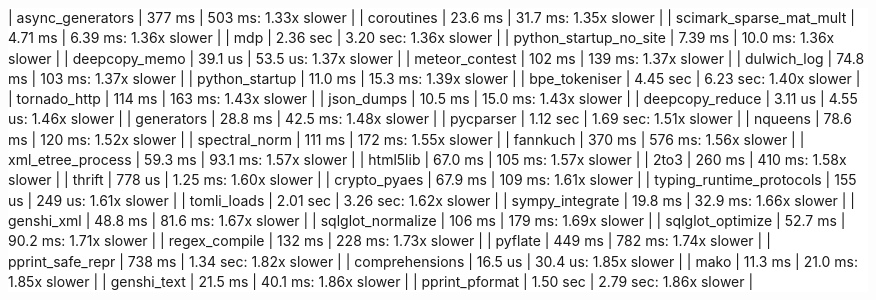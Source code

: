 | async_generators         | 377 ms                                                       | 503 ms: 1.33x slower                                                   |
| coroutines               | 23.6 ms                                                      | 31.7 ms: 1.35x slower                                                  |
| scimark_sparse_mat_mult  | 4.71 ms                                                      | 6.39 ms: 1.36x slower                                                  |
| mdp                      | 2.36 sec                                                     | 3.20 sec: 1.36x slower                                                 |
| python_startup_no_site   | 7.39 ms                                                      | 10.0 ms: 1.36x slower                                                  |
| deepcopy_memo            | 39.1 us                                                      | 53.5 us: 1.37x slower                                                  |
| meteor_contest           | 102 ms                                                       | 139 ms: 1.37x slower                                                   |
| dulwich_log              | 74.8 ms                                                      | 103 ms: 1.37x slower                                                   |
| python_startup           | 11.0 ms                                                      | 15.3 ms: 1.39x slower                                                  |
| bpe_tokeniser            | 4.45 sec                                                     | 6.23 sec: 1.40x slower                                                 |
| tornado_http             | 114 ms                                                       | 163 ms: 1.43x slower                                                   |
| json_dumps               | 10.5 ms                                                      | 15.0 ms: 1.43x slower                                                  |
| deepcopy_reduce          | 3.11 us                                                      | 4.55 us: 1.46x slower                                                  |
| generators               | 28.8 ms                                                      | 42.5 ms: 1.48x slower                                                  |
| pycparser                | 1.12 sec                                                     | 1.69 sec: 1.51x slower                                                 |
| nqueens                  | 78.6 ms                                                      | 120 ms: 1.52x slower                                                   |
| spectral_norm            | 111 ms                                                       | 172 ms: 1.55x slower                                                   |
| fannkuch                 | 370 ms                                                       | 576 ms: 1.56x slower                                                   |
| xml_etree_process        | 59.3 ms                                                      | 93.1 ms: 1.57x slower                                                  |
| html5lib                 | 67.0 ms                                                      | 105 ms: 1.57x slower                                                   |
| 2to3                     | 260 ms                                                       | 410 ms: 1.58x slower                                                   |
| thrift                   | 778 us                                                       | 1.25 ms: 1.60x slower                                                  |
| crypto_pyaes             | 67.9 ms                                                      | 109 ms: 1.61x slower                                                   |
| typing_runtime_protocols | 155 us                                                       | 249 us: 1.61x slower                                                   |
| tomli_loads              | 2.01 sec                                                     | 3.26 sec: 1.62x slower                                                 |
| sympy_integrate          | 19.8 ms                                                      | 32.9 ms: 1.66x slower                                                  |
| genshi_xml               | 48.8 ms                                                      | 81.6 ms: 1.67x slower                                                  |
| sqlglot_normalize        | 106 ms                                                       | 179 ms: 1.69x slower                                                   |
| sqlglot_optimize         | 52.7 ms                                                      | 90.2 ms: 1.71x slower                                                  |
| regex_compile            | 132 ms                                                       | 228 ms: 1.73x slower                                                   |
| pyflate                  | 449 ms                                                       | 782 ms: 1.74x slower                                                   |
| pprint_safe_repr         | 738 ms                                                       | 1.34 sec: 1.82x slower                                                 |
| comprehensions           | 16.5 us                                                      | 30.4 us: 1.85x slower                                                  |
| mako                     | 11.3 ms                                                      | 21.0 ms: 1.85x slower                                                  |
| genshi_text              | 21.5 ms                                                      | 40.1 ms: 1.86x slower                                                  |
| pprint_pformat           | 1.50 sec                                                     | 2.79 sec: 1.86x slower                                                 |